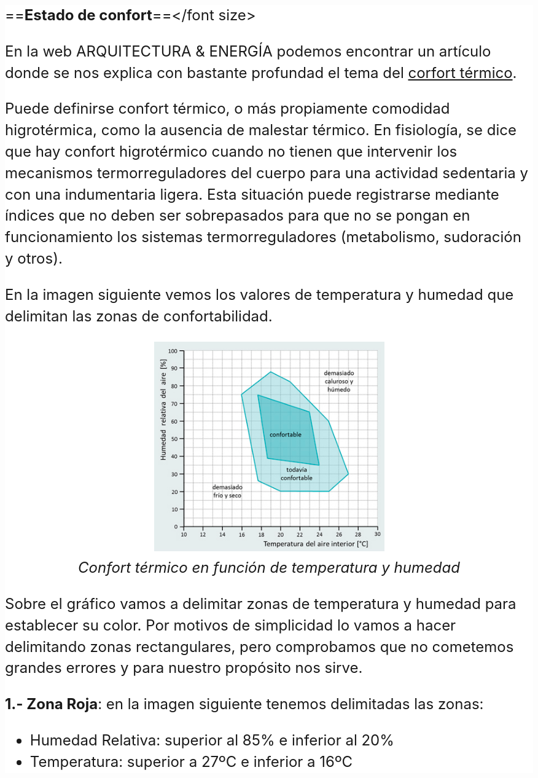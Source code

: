 <font size=5>==**Estado de confort**==</font size>

En la web ARQUITECTURA & ENERGÍA podemos encontrar un artículo donde se nos explica con bastante profundad el tema del [corfort térmico](http://www.arquitecturayenergia.cl/home/el-confort-termico/).

Puede definirse confort térmico, o más propiamente comodidad higrotérmica, como la ausencia de malestar térmico. En fisiología, se dice que hay confort higrotérmico cuando no tienen que intervenir los mecanismos termorreguladores del cuerpo para una actividad sedentaria y con una indumentaria ligera. Esta situación puede registrarse mediante índices que no deben ser sobrepasados para que no se pongan en funcionamiento los sistemas termorreguladores (metabolismo, sudoración y otros).

En la imagen siguiente vemos los valores de temperatura y humedad que delimitan las zonas de confortabilidad.

<center>

![Confort térmico en función de temperatura y humedad](../img/steamakers/actividades/zonas-confort.png)  
*Confort térmico en función de temperatura y humedad*

</center>

Sobre el gráfico vamos a delimitar zonas de temperatura y humedad para establecer su color. Por motivos de simplicidad lo vamos a hacer delimitando zonas rectangulares, pero comprobamos que no cometemos grandes errores y para nuestro propósito nos sirve.

**1.- Zona Roja**: en la imagen siguiente tenemos delimitadas las zonas:

* Humedad Relativa: superior al 85% e inferior al 20%
* Temperatura: superior a 27ºC e inferior a 16ºC

<center>
